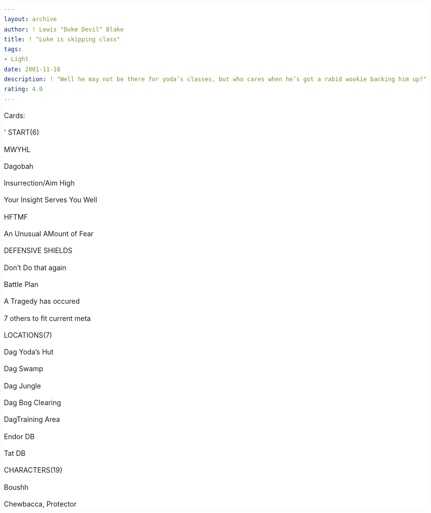 ```yaml
---
layout: archive
author: ! Lewis "Duke Devil" Blake
title: ! "Luke is skipping class"
tags:
- Light
date: 2001-11-18
description: ! "Well he may not be there for yoda’s classes, but who cares when he’s got a rabid wookie backing him up?"
rating: 4.0
---
```

Cards: 

' START(6)

MWYHL

Dagobah

Insurrection/Aim High

Your Insight Serves You Well

HFTMF

An Unusual AMount of Fear

 DEFENSIVE SHIELDS

Don’t Do that again

Battle Plan

A Tragedy has occured

7 others to fit current meta


 LOCATIONS(7)

Dag Yoda’s Hut

Dag Swamp

Dag Jungle

Dag Bog Clearing

DagTraining Area

Endor DB

Tat DB


 CHARACTERS(19)

Boushh

Chewbacca, Protector

